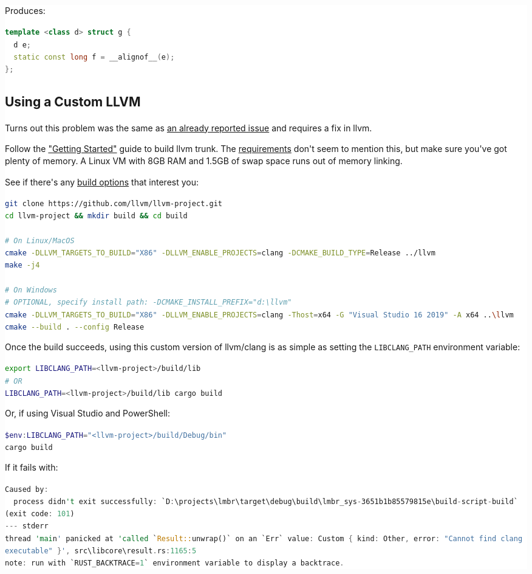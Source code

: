 Produces:
```c++
template <class d> struct g {
  d e;
  static const long f = __alignof__(e);
};
```

## Using a Custom LLVM

Turns out this problem was the same as [an already reported issue](https://github.com/rust-lang/rust-bindgen/issues/1590) and requires a fix in llvm.

Follow the ["Getting Started"](https://clang.llvm.org/get_started.html) guide to build llvm trunk.  The [requirements](https://llvm.org/docs/GettingStarted.html#requirements) don't seem to mention this, but make sure you've got plenty of memory.  A Linux VM with 8GB RAM and 1.5GB of swap space runs out of memory linking.

See if there's any [build options](https://llvm.org/docs/CMake.html#llvm-specific-variables) that interest you:
```bash
git clone https://github.com/llvm/llvm-project.git
cd llvm-project && mkdir build && cd build

# On Linux/MacOS
cmake -DLLVM_TARGETS_TO_BUILD="X86" -DLLVM_ENABLE_PROJECTS=clang -DCMAKE_BUILD_TYPE=Release ../llvm
make -j4

# On Windows
# OPTIONAL, specify install path: -DCMAKE_INSTALL_PREFIX="d:\llvm"
cmake -DLLVM_TARGETS_TO_BUILD="X86" -DLLVM_ENABLE_PROJECTS=clang -Thost=x64 -G "Visual Studio 16 2019" -A x64 ..\llvm
cmake --build . --config Release
```

Once the build succeeds, using this custom version of llvm/clang is as simple as setting the `LIBCLANG_PATH` environment variable:
```bash
export LIBCLANG_PATH=<llvm-project>/build/lib
# OR
LIBCLANG_PATH=<llvm-project>/build/lib cargo build
```
Or, if using Visual Studio and PowerShell:
```powershell
$env:LIBCLANG_PATH="<llvm-project>/build/Debug/bin"
cargo build
```

If it fails with:
```rust
Caused by:
  process didn't exit successfully: `D:\projects\lmbr\target\debug\build\lmbr_sys-3651b1b85579815e\build-script-build` (exit code: 101)
--- stderr
thread 'main' panicked at 'called `Result::unwrap()` on an `Err` value: Custom { kind: Other, error: "Cannot find clang executable" }', src\libcore\result.rs:1165:5
note: run with `RUST_BACKTRACE=1` environment variable to display a backtrace.
```
